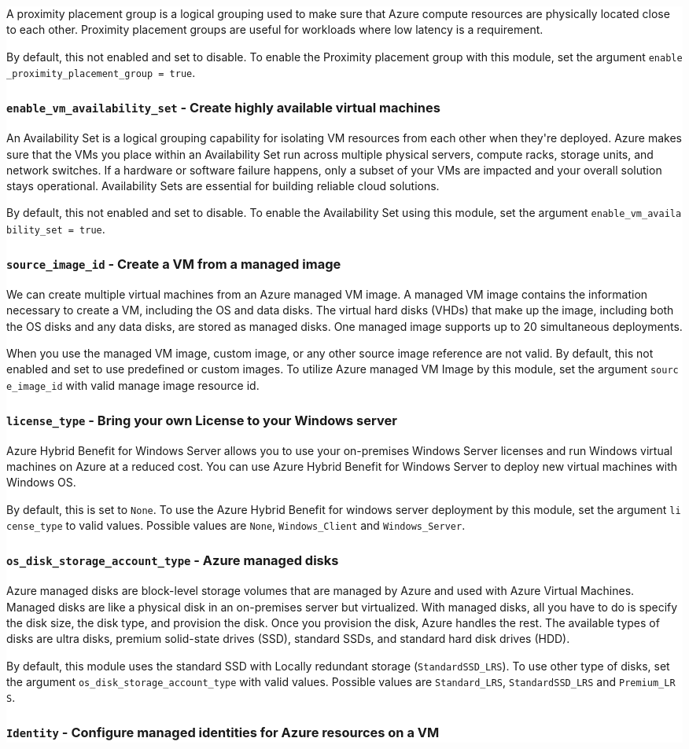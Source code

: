A proximity placement group is a logical grouping used to make sure that Azure compute resources are physically located close to each other. Proximity placement groups are useful for workloads where low latency is a requirement.

By default, this not enabled and set to disable. To enable the Proximity placement group with this module, set the argument `enable_proximity_placement_group = true`.

### `enable_vm_availability_set` - Create highly available virtual machines

An Availability Set is a logical grouping capability for isolating VM resources from each other when they're deployed. Azure makes sure that the VMs you place within an Availability Set run across multiple physical servers, compute racks, storage units, and network switches. If a hardware or software failure happens, only a subset of your VMs are impacted and your overall solution stays operational. Availability Sets are essential for building reliable cloud solutions.

By default, this not enabled and set to disable. To enable the Availability Set using this module, set the argument `enable_vm_availability_set = true`.

### `source_image_id` - Create a VM from a managed image

We can create multiple virtual machines from an Azure managed VM image. A managed VM image contains the information necessary to create a VM, including the OS and data disks. The virtual hard disks (VHDs) that make up the image, including both the OS disks and any data disks, are stored as managed disks. One managed image supports up to 20 simultaneous deployments.

When you use the managed VM image, custom image, or any other source image reference are not valid. By default, this not enabled and set to use predefined or custom images. To utilize Azure managed VM Image by this module, set the argument `source_image_id` with valid manage image resource id.

### `license_type` - Bring your own License to your Windows server

Azure Hybrid Benefit for Windows Server allows you to use your on-premises Windows Server licenses and run Windows virtual machines on Azure at a reduced cost. You can use Azure Hybrid Benefit for Windows Server to deploy new virtual machines with Windows OS.

By default, this is set to `None`. To use the Azure Hybrid Benefit for windows server deployment by this module, set the argument `license_type` to valid values. Possible values are `None`, `Windows_Client` and `Windows_Server`.

### `os_disk_storage_account_type` - Azure managed disks

Azure managed disks are block-level storage volumes that are managed by Azure and used with Azure Virtual Machines. Managed disks are like a physical disk in an on-premises server but virtualized. With managed disks, all you have to do is specify the disk size, the disk type, and provision the disk. Once you provision the disk, Azure handles the rest. The available types of disks are ultra disks, premium solid-state drives (SSD), standard SSDs, and standard hard disk drives (HDD).

By default, this module uses the standard SSD with Locally redundant storage (`StandardSSD_LRS`). To use other type of disks, set the argument `os_disk_storage_account_type` with valid values. Possible values are `Standard_LRS`, `StandardSSD_LRS` and `Premium_LRS`.

### `Identity` - Configure managed identities for Azure resources on a VM
